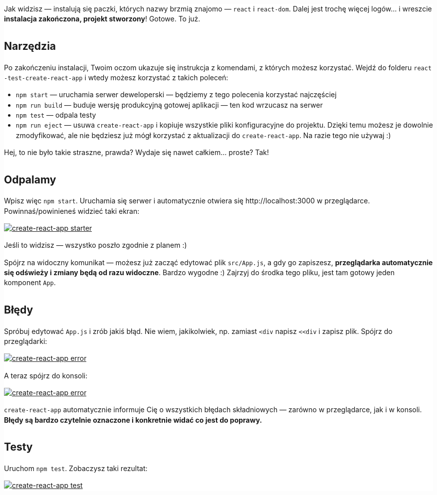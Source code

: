 Jak widzisz — instalują się paczki, których nazwy brzmią znajomo — <code>react</code> i <code>react-dom</code>. Dalej jest trochę więcej logów… i wreszcie <strong>instalacja zakończona, projekt stworzony</strong>! Gotowe. To już.

<h2>Narzędzia</h2>

Po zakończeniu instalacji, Twoim oczom ukazuje się instrukcja z komendami, z których możesz korzystać. Wejdź do folderu <code>react-test-create-react-app</code> i wtedy możesz korzystać z takich poleceń:

<ul>
    <li><code>npm start</code> — uruchamia serwer deweloperski — będziemy z tego polecenia korzystać najczęściej</li>
    <li><code>npm run build</code> — buduje wersję produkcyjną gotowej aplikacji — ten kod wrzucasz na serwer</li>
    <li><code>npm test</code> — odpala testy</li>
    <li><code>npm run eject</code> — usuwa <code>create-react-app</code> i kopiuje wszystkie pliki konfiguracyjne do projektu. Dzięki temu możesz je dowolnie zmodyfikować, ale nie będziesz już mógł korzystać z aktualizacji do <code>create-react-app</code>. Na razie tego nie używaj :)</li>
</ul>

Hej, to nie było takie straszne, prawda? Wydaje się nawet całkiem… proste? Tak!

<h2>Odpalamy</h2>

Wpisz więc <code>npm start</code>. Uruchamia się serwer i automatycznie otwiera się http://localhost:3000 w przeglądarce. Powinnaś/powinieneś widzieć taki ekran:

<a href="/assets/wp-content/uploads/2018/01/Screen-Shot-2018-01-10-at-4.16.50-PM.png"><img class="aligncenter size-full wp-image-942" src="/assets/wp-content/uploads/2018/01/Screen-Shot-2018-01-10-at-4.16.50-PM.png" alt="create-react-app starter" width="974" height="664" /></a>

Jeśli to widzisz — wszystko poszło zgodnie z planem :)

Spójrz na widoczny komunikat — możesz już zacząć edytować plik <code>src/App.js</code>, a gdy go zapiszesz, <strong>przeglądarka automatycznie się odświeży i zmiany będą od razu widoczne</strong>. Bardzo wygodne :) Zajrzyj do środka tego pliku, jest tam gotowy jeden komponent <code>App</code>.

<h2>Błędy</h2>

Spróbuj edytować <code>App.js</code> i zrób jakiś błąd. Nie wiem, jakikolwiek, np. zamiast <code>&lt;div</code> napisz <code>&lt;&lt;div</code> i zapisz plik. Spójrz do przeglądarki:

<a href="/assets/wp-content/uploads/2018/01/Screen-Shot-2018-01-10-at-5.45.10-PM.png"><img class="aligncenter size-full wp-image-954" src="/assets/wp-content/uploads/2018/01/Screen-Shot-2018-01-10-at-5.45.10-PM.png" alt="create-react-app error" width="910" height="546" /></a>

A teraz spójrz do konsoli:

<a href="/assets/wp-content/uploads/2018/01/Screen-Shot-2018-01-10-at-5.46.07-PM.png"><img class="aligncenter size-large wp-image-955" src="/assets/wp-content/uploads/2018/01/Screen-Shot-2018-01-10-at-5.46.07-PM-1024x445.png" alt="create-react-app error" width="1024" height="445" /></a>

<code>create-react-app</code> automatycznie informuje Cię o wszystkich błędach składniowych — zarówno w przeglądarce, jak i w konsoli. <strong>Błędy są bardzo czytelnie oznaczone i konkretnie widać co jest do poprawy.</strong>

<h2>Testy</h2>

Uruchom <code>npm test</code>. Zobaczysz taki rezultat:

<a href="/assets/wp-content/uploads/2018/01/Screen-Shot-2018-01-10-at-4.39.13-PM.png"><img class="aligncenter size-full wp-image-944" src="/assets/wp-content/uploads/2018/01/Screen-Shot-2018-01-10-at-4.39.13-PM.png" alt="create-react-app test" width="830" height="340" /></a>
